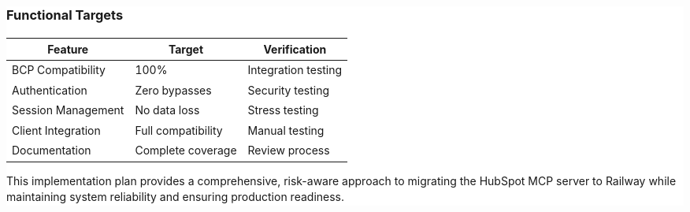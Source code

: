 ### Functional Targets

| Feature | Target | Verification |
|---------|--------|--------------|
| BCP Compatibility | 100% | Integration testing |
| Authentication | Zero bypasses | Security testing |
| Session Management | No data loss | Stress testing |
| Client Integration | Full compatibility | Manual testing |
| Documentation | Complete coverage | Review process |

This implementation plan provides a comprehensive, risk-aware approach to migrating the HubSpot MCP server to Railway while maintaining system reliability and ensuring production readiness.